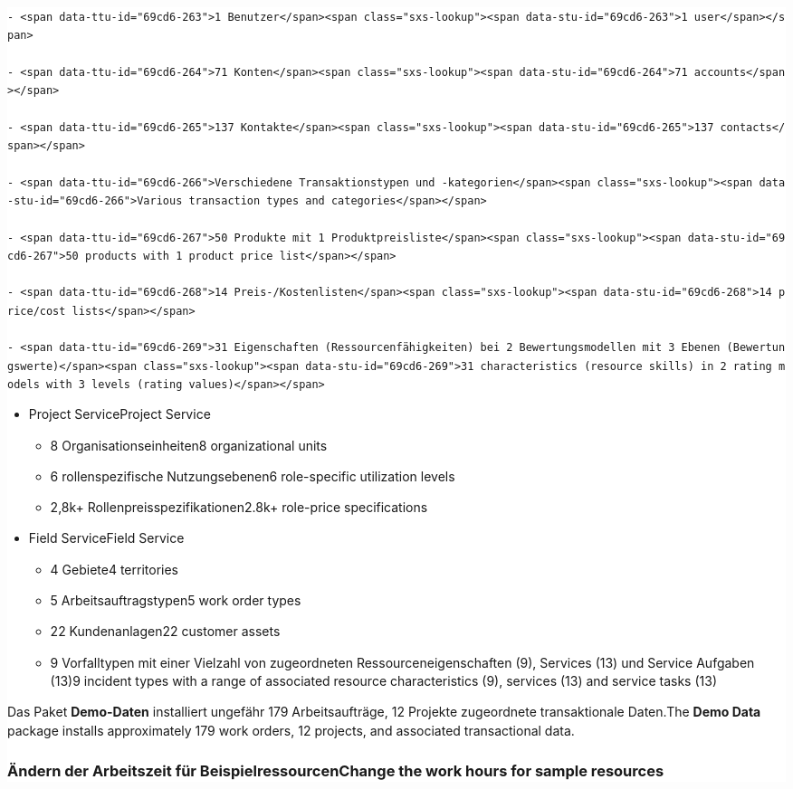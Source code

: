     - <span data-ttu-id="69cd6-263">1 Benutzer</span><span class="sxs-lookup"><span data-stu-id="69cd6-263">1 user</span></span>

    - <span data-ttu-id="69cd6-264">71 Konten</span><span class="sxs-lookup"><span data-stu-id="69cd6-264">71 accounts</span></span>

    - <span data-ttu-id="69cd6-265">137 Kontakte</span><span class="sxs-lookup"><span data-stu-id="69cd6-265">137 contacts</span></span>

    - <span data-ttu-id="69cd6-266">Verschiedene Transaktionstypen und -kategorien</span><span class="sxs-lookup"><span data-stu-id="69cd6-266">Various transaction types and categories</span></span>

    - <span data-ttu-id="69cd6-267">50 Produkte mit 1 Produktpreisliste</span><span class="sxs-lookup"><span data-stu-id="69cd6-267">50 products with 1 product price list</span></span>

    - <span data-ttu-id="69cd6-268">14 Preis-/Kostenlisten</span><span class="sxs-lookup"><span data-stu-id="69cd6-268">14 price/cost lists</span></span>

    - <span data-ttu-id="69cd6-269">31 Eigenschaften (Ressourcenfähigkeiten) bei 2 Bewertungsmodellen mit 3 Ebenen (Bewertungswerte)</span><span class="sxs-lookup"><span data-stu-id="69cd6-269">31 characteristics (resource skills) in 2 rating models with 3 levels (rating values)</span></span>

- <span data-ttu-id="69cd6-270">Project Service</span><span class="sxs-lookup"><span data-stu-id="69cd6-270">Project Service</span></span>

    - <span data-ttu-id="69cd6-271">8 Organisationseinheiten</span><span class="sxs-lookup"><span data-stu-id="69cd6-271">8 organizational units</span></span>

    - <span data-ttu-id="69cd6-272">6 rollenspezifische Nutzungsebenen</span><span class="sxs-lookup"><span data-stu-id="69cd6-272">6 role-specific utilization levels</span></span>

    - <span data-ttu-id="69cd6-273">2,8k+ Rollenpreisspezifikationen</span><span class="sxs-lookup"><span data-stu-id="69cd6-273">2.8k+ role-price specifications</span></span>

- <span data-ttu-id="69cd6-274">Field Service</span><span class="sxs-lookup"><span data-stu-id="69cd6-274">Field Service</span></span>

    - <span data-ttu-id="69cd6-275">4 Gebiete</span><span class="sxs-lookup"><span data-stu-id="69cd6-275">4 territories</span></span>

    - <span data-ttu-id="69cd6-276">5 Arbeitsauftragstypen</span><span class="sxs-lookup"><span data-stu-id="69cd6-276">5 work order types</span></span>

    - <span data-ttu-id="69cd6-277">22 Kundenanlagen</span><span class="sxs-lookup"><span data-stu-id="69cd6-277">22 customer assets</span></span>

    - <span data-ttu-id="69cd6-278">9 Vorfalltypen mit einer Vielzahl von zugeordneten Ressourceneigenschaften (9), Services (13) und Service Aufgaben (13)</span><span class="sxs-lookup"><span data-stu-id="69cd6-278">9 incident types with a range of associated resource characteristics (9), services (13) and service tasks (13)</span></span>
   
<span data-ttu-id="69cd6-279">Das Paket **Demo-Daten** installiert ungefähr 179 Arbeitsaufträge, 12 Projekte zugeordnete transaktionale Daten.</span><span class="sxs-lookup"><span data-stu-id="69cd6-279">The **Demo Data** package installs approximately 179 work orders, 12 projects, and associated transactional data.</span></span> 

### <a name="change-the-work-hours-for-sample-resources"></a><span data-ttu-id="69cd6-280">Ändern der Arbeitszeit für Beispielressourcen</span><span class="sxs-lookup"><span data-stu-id="69cd6-280">Change the work hours for sample resources</span></span>
